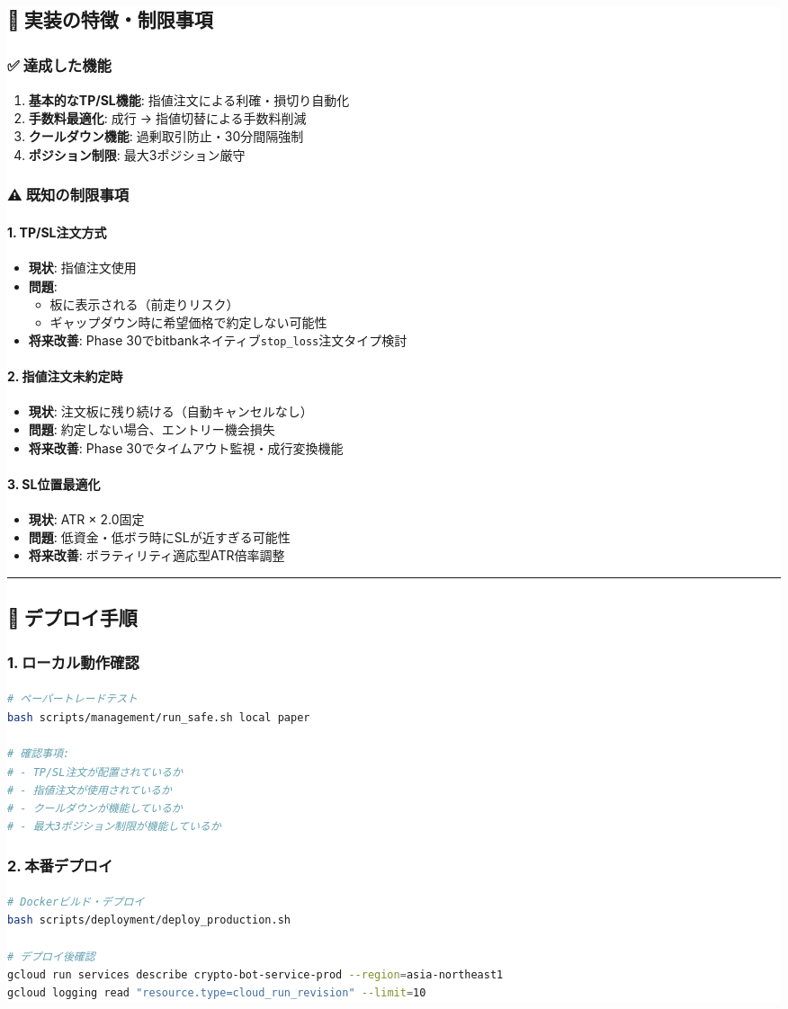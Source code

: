## 🎯 実装の特徴・制限事項

### ✅ 達成した機能
1. **基本的なTP/SL機能**: 指値注文による利確・損切り自動化
2. **手数料最適化**: 成行 → 指値切替による手数料削減
3. **クールダウン機能**: 過剰取引防止・30分間隔強制
4. **ポジション制限**: 最大3ポジション厳守

### ⚠️ 既知の制限事項

#### 1. TP/SL注文方式
- **現状**: 指値注文使用
- **問題**:
  - 板に表示される（前走りリスク）
  - ギャップダウン時に希望価格で約定しない可能性
- **将来改善**: Phase 30でbitbankネイティブ`stop_loss`注文タイプ検討

#### 2. 指値注文未約定時
- **現状**: 注文板に残り続ける（自動キャンセルなし）
- **問題**: 約定しない場合、エントリー機会損失
- **将来改善**: Phase 30でタイムアウト監視・成行変換機能

#### 3. SL位置最適化
- **現状**: ATR × 2.0固定
- **問題**: 低資金・低ボラ時にSLが近すぎる可能性
- **将来改善**: ボラティリティ適応型ATR倍率調整

---

## 🚀 デプロイ手順

### 1. ローカル動作確認
```bash
# ペーパートレードテスト
bash scripts/management/run_safe.sh local paper

# 確認事項:
# - TP/SL注文が配置されているか
# - 指値注文が使用されているか
# - クールダウンが機能しているか
# - 最大3ポジション制限が機能しているか
```

### 2. 本番デプロイ
```bash
# Dockerビルド・デプロイ
bash scripts/deployment/deploy_production.sh

# デプロイ後確認
gcloud run services describe crypto-bot-service-prod --region=asia-northeast1
gcloud logging read "resource.type=cloud_run_revision" --limit=10
```
